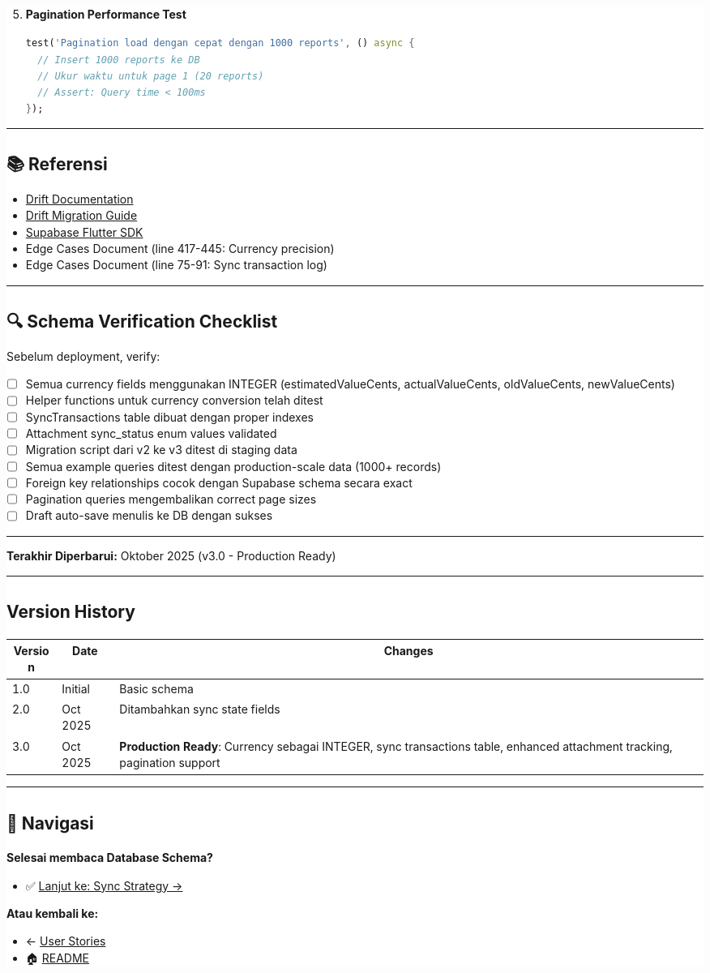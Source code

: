 5. **Pagination Performance Test**
   ```dart
   test('Pagination load dengan cepat dengan 1000 reports', () async {
     // Insert 1000 reports ke DB
     // Ukur waktu untuk page 1 (20 reports)
     // Assert: Query time < 100ms
   });
   ```

---

## 📚 Referensi

- [Drift Documentation](https://drift.simonbinder.eu/)
- [Drift Migration Guide](https://drift.simonbinder.eu/docs/advanced-features/migrations/)
- [Supabase Flutter SDK](https://supabase.com/docs/reference/dart/introduction)
- Edge Cases Document (line 417-445: Currency precision)
- Edge Cases Document (line 75-91: Sync transaction log)

---

## 🔍 Schema Verification Checklist

Sebelum deployment, verify:

- [ ] Semua currency fields menggunakan INTEGER (estimatedValueCents, actualValueCents, oldValueCents, newValueCents)
- [ ] Helper functions untuk currency conversion telah ditest
- [ ] SyncTransactions table dibuat dengan proper indexes
- [ ] Attachment sync_status enum values validated
- [ ] Migration script dari v2 ke v3 ditest di staging data
- [ ] Semua example queries ditest dengan production-scale data (1000+ records)
- [ ] Foreign key relationships cocok dengan Supabase schema secara exact
- [ ] Pagination queries mengembalikan correct page sizes
- [ ] Draft auto-save menulis ke DB dengan sukses

---

**Terakhir Diperbarui:** Oktober 2025 (v3.0 - Production Ready)

---

## Version History

| Version | Date | Changes |
|---------|------|---------|
| 1.0 | Initial | Basic schema |
| 2.0 | Oct 2025 | Ditambahkan sync state fields |
| 3.0 | Oct 2025 | **Production Ready**: Currency sebagai INTEGER, sync transactions table, enhanced attachment tracking, pagination support |

---

## 📍 Navigasi

**Selesai membaca Database Schema?**
- ✅ [Lanjut ke: Sync Strategy →](./SYNC_STRATEGY.md)

**Atau kembali ke:**
- ← [User Stories](./USER_STORIES.md)
- 🏠 [README](./README.md)
